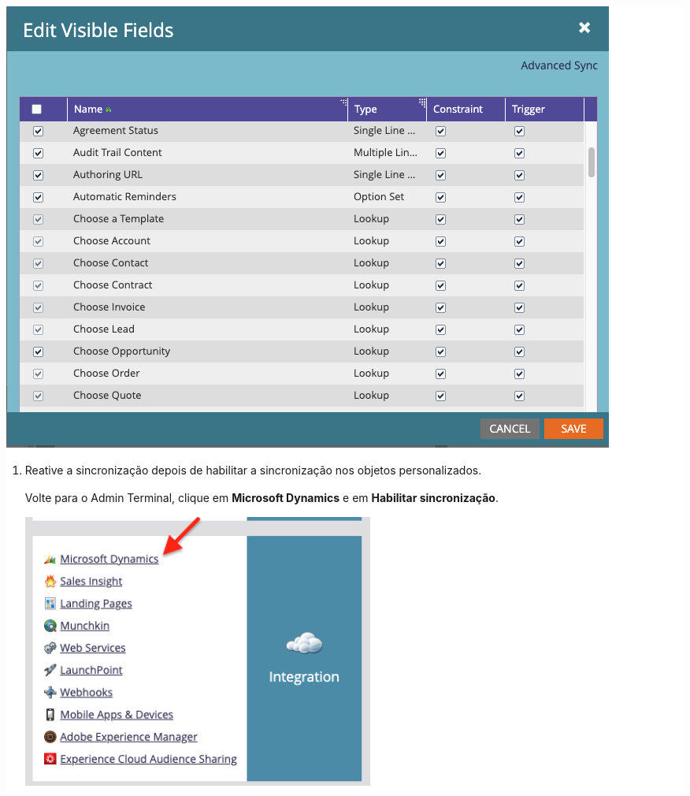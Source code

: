    ![Sincronização Personalizada 2](assets/entitySync2.png)

1. Reative a sincronização depois de habilitar a sincronização nos objetos personalizados.

   Volte para o Admin Terminal, clique em **Microsoft Dynamics** e em **Habilitar sincronização**.

   ![Microsoft Dynamics](assets/microsoftDynamics.png)

